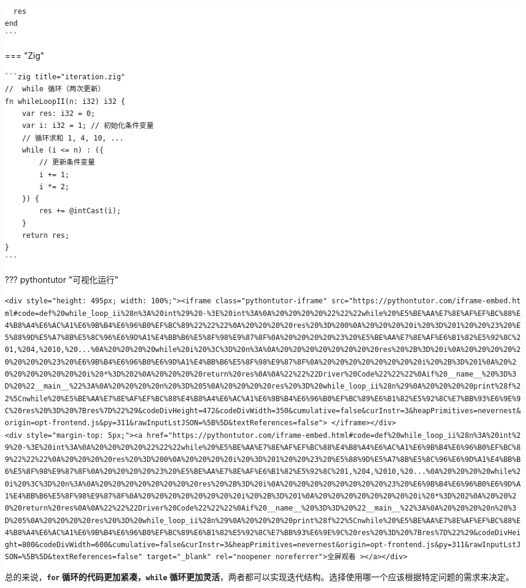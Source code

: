       res
    end
    ```

=== "Zig"

    ```zig title="iteration.zig"
    //  while 循环（两次更新）
    fn whileLoopII(n: i32) i32 {
        var res: i32 = 0;
        var i: i32 = 1; // 初始化条件变量
        // 循环求和 1, 4, 10, ...
        while (i <= n) : ({
            // 更新条件变量
            i += 1;
            i *= 2;
        }) {
            res += @intCast(i);
        }
        return res;
    }
    ```

??? pythontutor "可视化运行"

    <div style="height: 495px; width: 100%;"><iframe class="pythontutor-iframe" src="https://pythontutor.com/iframe-embed.html#code=def%20while_loop_ii%28n%3A%20int%29%20-%3E%20int%3A%0A%20%20%20%20%22%22%22while%20%E5%BE%AA%E7%8E%AF%EF%BC%88%E4%B8%A4%E6%AC%A1%E6%9B%B4%E6%96%B0%EF%BC%89%22%22%22%0A%20%20%20%20res%20%3D%200%0A%20%20%20%20i%20%3D%201%20%20%23%20%E5%88%9D%E5%A7%8B%E5%8C%96%E6%9D%A1%E4%BB%B6%E5%8F%98%E9%87%8F%0A%20%20%20%20%23%20%E5%BE%AA%E7%8E%AF%E6%B1%82%E5%92%8C%201,%204,%2010,%20...%0A%20%20%20%20while%20i%20%3C%3D%20n%3A%0A%20%20%20%20%20%20%20%20res%20%2B%3D%20i%0A%20%20%20%20%20%20%20%20%23%20%E6%9B%B4%E6%96%B0%E6%9D%A1%E4%BB%B6%E5%8F%98%E9%87%8F%0A%20%20%20%20%20%20%20%20i%20%2B%3D%201%0A%20%20%20%20%20%20%20%20i%20*%3D%202%0A%20%20%20%20return%20res%0A%0A%22%22%22Driver%20Code%22%22%22%0Aif%20__name__%20%3D%3D%20%22__main__%22%3A%0A%20%20%20%20n%20%3D%205%0A%20%20%20%20res%20%3D%20while_loop_ii%28n%29%0A%20%20%20%20print%28f%22%5Cnwhile%20%E5%BE%AA%E7%8E%AF%EF%BC%88%E4%B8%A4%E6%AC%A1%E6%9B%B4%E6%96%B0%EF%BC%89%E6%B1%82%E5%92%8C%E7%BB%93%E6%9E%9C%20res%20%3D%20%7Bres%7D%22%29&codeDivHeight=472&codeDivWidth=350&cumulative=false&curInstr=3&heapPrimitives=nevernest&origin=opt-frontend.js&py=311&rawInputLstJSON=%5B%5D&textReferences=false"> </iframe></div>
    <div style="margin-top: 5px;"><a href="https://pythontutor.com/iframe-embed.html#code=def%20while_loop_ii%28n%3A%20int%29%20-%3E%20int%3A%0A%20%20%20%20%22%22%22while%20%E5%BE%AA%E7%8E%AF%EF%BC%88%E4%B8%A4%E6%AC%A1%E6%9B%B4%E6%96%B0%EF%BC%89%22%22%22%0A%20%20%20%20res%20%3D%200%0A%20%20%20%20i%20%3D%201%20%20%23%20%E5%88%9D%E5%A7%8B%E5%8C%96%E6%9D%A1%E4%BB%B6%E5%8F%98%E9%87%8F%0A%20%20%20%20%23%20%E5%BE%AA%E7%8E%AF%E6%B1%82%E5%92%8C%201,%204,%2010,%20...%0A%20%20%20%20while%20i%20%3C%3D%20n%3A%0A%20%20%20%20%20%20%20%20res%20%2B%3D%20i%0A%20%20%20%20%20%20%20%20%23%20%E6%9B%B4%E6%96%B0%E6%9D%A1%E4%BB%B6%E5%8F%98%E9%87%8F%0A%20%20%20%20%20%20%20%20i%20%2B%3D%201%0A%20%20%20%20%20%20%20%20i%20*%3D%202%0A%20%20%20%20return%20res%0A%0A%22%22%22Driver%20Code%22%22%22%0Aif%20__name__%20%3D%3D%20%22__main__%22%3A%0A%20%20%20%20n%20%3D%205%0A%20%20%20%20res%20%3D%20while_loop_ii%28n%29%0A%20%20%20%20print%28f%22%5Cnwhile%20%E5%BE%AA%E7%8E%AF%EF%BC%88%E4%B8%A4%E6%AC%A1%E6%9B%B4%E6%96%B0%EF%BC%89%E6%B1%82%E5%92%8C%E7%BB%93%E6%9E%9C%20res%20%3D%20%7Bres%7D%22%29&codeDivHeight=800&codeDivWidth=600&cumulative=false&curInstr=3&heapPrimitives=nevernest&origin=opt-frontend.js&py=311&rawInputLstJSON=%5B%5D&textReferences=false" target="_blank" rel="noopener noreferrer">全屏观看 ></a></div>

总的来说，**`for` 循环的代码更加紧凑，`while` 循环更加灵活**，两者都可以实现迭代结构。选择使用哪一个应该根据特定问题的需求来决定。
